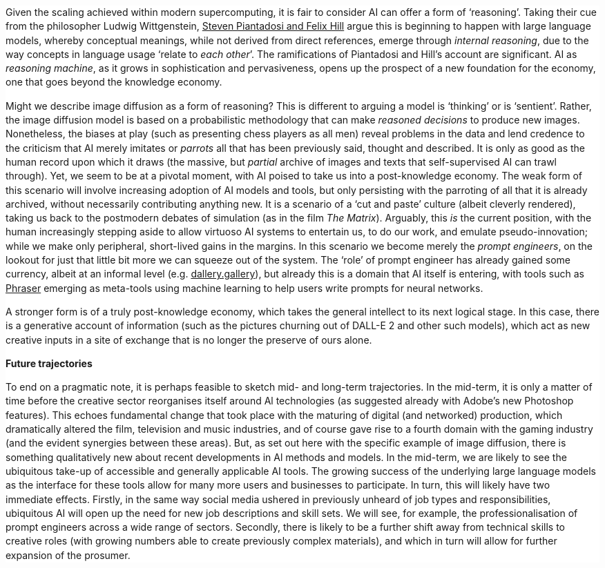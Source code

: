 Given the scaling achieved within modern supercomputing, it is fair to consider AI can offer a form of ‘reasoning’. Taking their cue from the philosopher Ludwig Wittgenstein, [Steven Piantadosi and Felix Hill](https://arxiv.org/pdf/2208.02957.pdf) argue this is beginning to happen with large language models, whereby conceptual meanings, while not derived from direct references, emerge through _internal reasoning_, due to the way concepts in language usage ‘relate to _each other_’. The ramifications of Piantadosi and Hill’s account are significant. AI as _reasoning machine_, as it grows in sophistication and pervasiveness, opens up the prospect of a new foundation for the economy, one that goes beyond the knowledge economy.

Might we describe image diffusion as a form of reasoning? This is different to arguing a model is ‘thinking’ or is ‘sentient’. Rather, the image diffusion model is based on a probabilistic methodology that can make _reasoned decisions_ to produce new images. Nonetheless, the biases at play (such as presenting chess players as all men) reveal problems in the data and lend credence to the criticism that AI merely imitates or _parrots_ all that has been previously said, thought and described. It is only as good as the human record upon which it draws (the massive, but _partial_ archive of images and texts that self-supervised AI can trawl through). Yet, we seem to be at a pivotal moment, with AI poised to take us into a post-knowledge economy. The weak form of this scenario will involve increasing adoption of AI models and tools, but only persisting with the parroting of all that it is already archived, without necessarily contributing anything new. It is a scenario of a ‘cut and paste’ culture (albeit cleverly rendered), taking us back to the postmodern debates of simulation (as in the film _The Matrix_). Arguably, this _is_ the current position, with the human increasingly stepping aside to allow virtuoso AI systems to entertain us, to do our work, and emulate pseudo-innovation; while we make only peripheral, short-lived gains in the margins. In this scenario we become merely the _prompt engineers_, on the lookout for just that little bit more we can squeeze out of the system. The ‘role’ of prompt engineer has already gained some currency, albeit at an informal level (e.g. [dallery.gallery](https://dallery.gallery/wp-content/uploads/2022/07/The-DALL·E-2-prompt-book-v1.01.pdf)), but already this is a domain that AI itself is entering, with tools such as [Phraser](https://www.marktechpost.com/2022/09/09/meet-phraser-a-new-artificial-intelligence-ai-tool-that-uses-machine-learning-to-help-users-write-prompts-for-neural-networks/) emerging as meta-tools using machine learning to help users write prompts for neural networks.

A stronger form is of a truly post-knowledge economy, which takes the general intellect to its next logical stage. In this case, there is a generative account of information (such as the pictures churning out of DALL-E 2 and other such models), which act as new creative inputs in a site of exchange that is no longer the preserve of ours alone.

**Future trajectories**

To end on a pragmatic note, it is perhaps feasible to sketch mid- and long-term trajectories. In the mid-term, it is only a matter of time before the creative sector reorganises itself around Al technologies (as suggested already with Adobe’s new Photoshop features). This echoes fundamental change that took place with the maturing of digital (and networked) production, which dramatically altered the film, television and music industries, and of course gave rise to a fourth domain with the gaming industry (and the evident synergies between these areas). But, as set out here with the specific example of image diffusion, there is something qualitatively new about recent developments in Al methods and models. In the mid-term, we are likely to see the ubiquitous take-up of accessible and generally applicable AI tools. The growing success of the underlying large language models as the interface for these tools allow for many more users and businesses to participate. In turn, this will likely have two immediate effects. Firstly, in the same way social media ushered in previously unheard of job types and responsibilities, ubiquitous AI will open up the need for new job descriptions and skill sets. We will see, for example, the professionalisation of prompt engineers across a wide range of sectors. Secondly, there is likely to be a further shift away from technical skills to creative roles (with growing numbers able to create previously complex materials), and which in turn will allow for further expansion of the prosumer.
